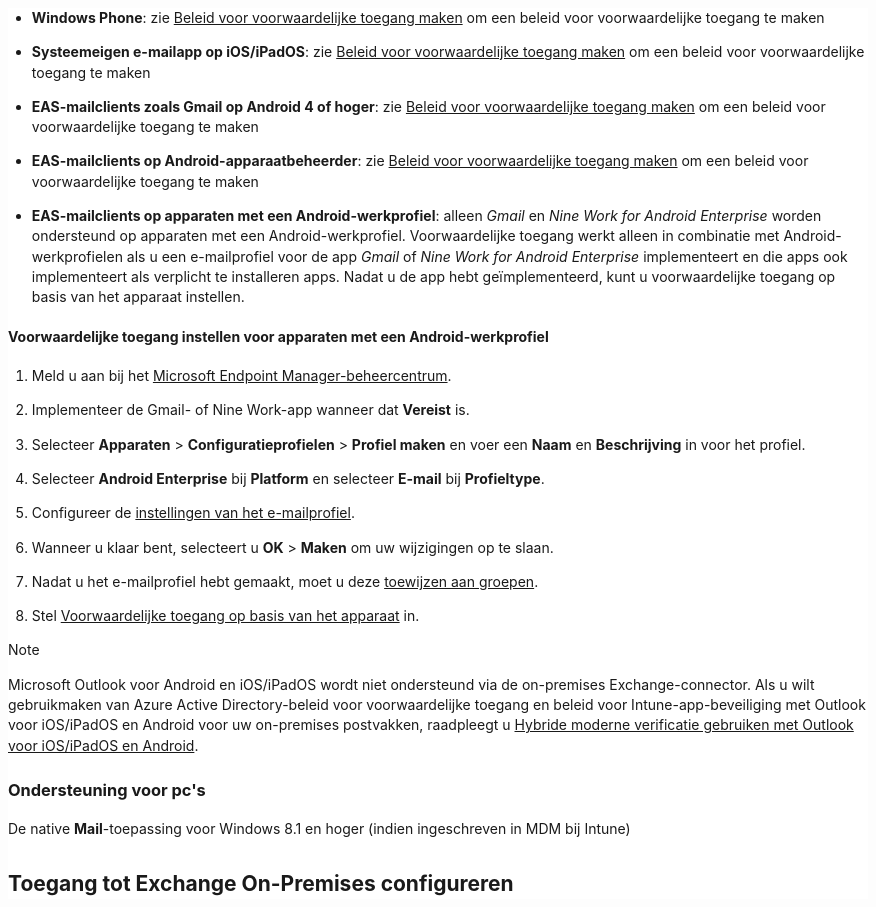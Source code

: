 - **Windows Phone**: zie [Beleid voor voorwaardelijke toegang maken](../protect/create-conditional-access-intune.md) om een beleid voor voorwaardelijke toegang te maken
- **Systeemeigen e-mailapp op iOS/iPadOS**: zie [Beleid voor voorwaardelijke toegang maken](../protect/create-conditional-access-intune.md) om een beleid voor voorwaardelijke toegang te maken
- **EAS-mailclients zoals Gmail op Android 4 of hoger**: zie [Beleid voor voorwaardelijke toegang maken](../protect/create-conditional-access-intune.md) om een beleid voor voorwaardelijke toegang te maken

- **EAS-mailclients op Android-apparaatbeheerder**: zie [Beleid voor voorwaardelijke toegang maken](../protect/create-conditional-access-intune.md) om een beleid voor voorwaardelijke toegang te maken

- **EAS-mailclients op apparaten met een Android-werkprofiel**: alleen *Gmail* en *Nine Work for Android Enterprise* worden ondersteund op apparaten met een Android-werkprofiel. Voorwaardelijke toegang werkt alleen in combinatie met Android-werkprofielen als u een e-mailprofiel voor de app *Gmail* of *Nine Work for Android Enterprise* implementeert en die apps ook implementeert als verplicht te installeren apps. Nadat u de app hebt geïmplementeerd, kunt u voorwaardelijke toegang op basis van het apparaat instellen.

#### <a name="to-set-up-conditional-access-for-android-work-profile-devices"></a>Voorwaardelijke toegang instellen voor apparaten met een Android-werkprofiel

  1. Meld u aan bij het [Microsoft Endpoint Manager-beheercentrum](https://go.microsoft.com/fwlink/?linkid=2109431).
  
  2. Implementeer de Gmail- of Nine Work-app wanneer dat **Vereist** is.

  3. Selecteer **Apparaten** > **Configuratieprofielen** > **Profiel maken** en voer een **Naam** en **Beschrijving** in voor het profiel.

  4. Selecteer **Android Enterprise** bij **Platform** en selecteer **E-mail** bij **Profieltype**.

  5. Configureer de [instellingen van het e-mailprofiel](https://docs.microsoft.com/intune/configuration/email-settings-android-enterprise#android-enterprise).

  6. Wanneer u klaar bent, selecteert u **OK** > **Maken** om uw wijzigingen op te slaan.

  7. Nadat u het e-mailprofiel hebt gemaakt, moet u deze [toewijzen aan groepen](https://docs.microsoft.com/intune/device-profile-assign).

  8. Stel [Voorwaardelijke toegang op basis van het apparaat](https://docs.microsoft.com/intune/protect/conditional-access-intune-common-ways-use#device-based-conditional-access) in.

> [!NOTE]
> Microsoft Outlook voor Android en iOS/iPadOS wordt niet ondersteund via de on-premises Exchange-connector. Als u wilt gebruikmaken van Azure Active Directory-beleid voor voorwaardelijke toegang en beleid voor Intune-app-beveiliging met Outlook voor iOS/iPadOS en Android voor uw on-premises postvakken, raadpleegt u [Hybride moderne verificatie gebruiken met Outlook voor iOS/iPadOS en Android](https://docs.microsoft.com/Exchange/clients/outlook-for-ios-and-android/use-hybrid-modern-auth).

### <a name="support-for-pcs"></a>Ondersteuning voor pc's

De native **Mail**-toepassing voor Windows 8.1 en hoger (indien ingeschreven in MDM bij Intune)

## <a name="configure-exchange-on-premises-access"></a>Toegang tot Exchange On-Premises configureren
